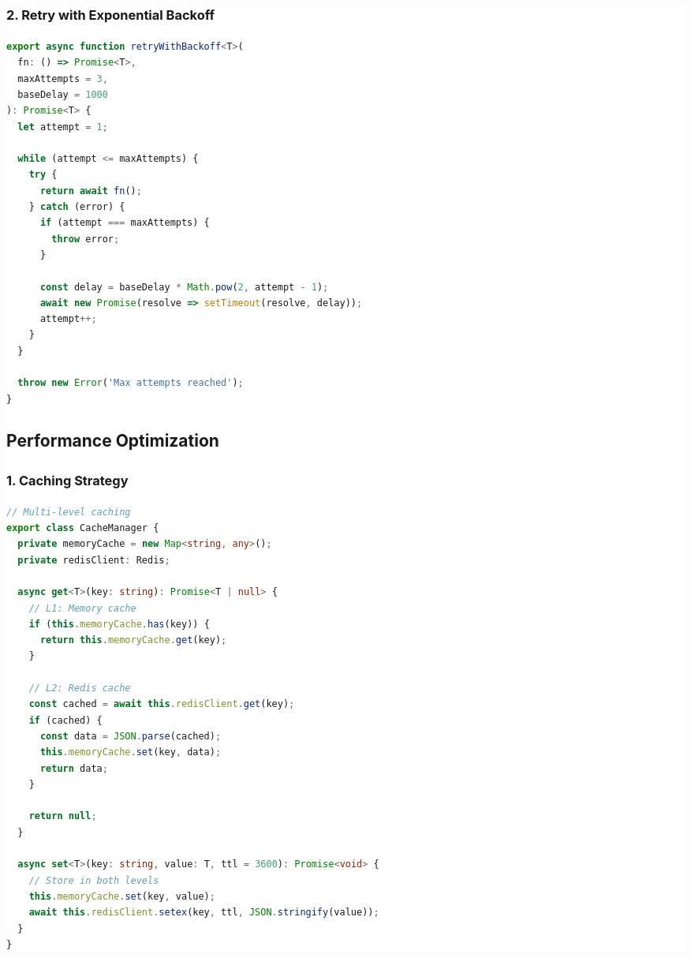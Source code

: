 ### 2. Retry with Exponential Backoff

```typescript
export async function retryWithBackoff<T>(
  fn: () => Promise<T>,
  maxAttempts = 3,
  baseDelay = 1000
): Promise<T> {
  let attempt = 1;
  
  while (attempt <= maxAttempts) {
    try {
      return await fn();
    } catch (error) {
      if (attempt === maxAttempts) {
        throw error;
      }
      
      const delay = baseDelay * Math.pow(2, attempt - 1);
      await new Promise(resolve => setTimeout(resolve, delay));
      attempt++;
    }
  }
  
  throw new Error('Max attempts reached');
}
```

## Performance Optimization

### 1. Caching Strategy

```typescript
// Multi-level caching
export class CacheManager {
  private memoryCache = new Map<string, any>();
  private redisClient: Redis;
  
  async get<T>(key: string): Promise<T | null> {
    // L1: Memory cache
    if (this.memoryCache.has(key)) {
      return this.memoryCache.get(key);
    }
    
    // L2: Redis cache
    const cached = await this.redisClient.get(key);
    if (cached) {
      const data = JSON.parse(cached);
      this.memoryCache.set(key, data);
      return data;
    }
    
    return null;
  }
  
  async set<T>(key: string, value: T, ttl = 3600): Promise<void> {
    // Store in both levels
    this.memoryCache.set(key, value);
    await this.redisClient.setex(key, ttl, JSON.stringify(value));
  }
}
```

